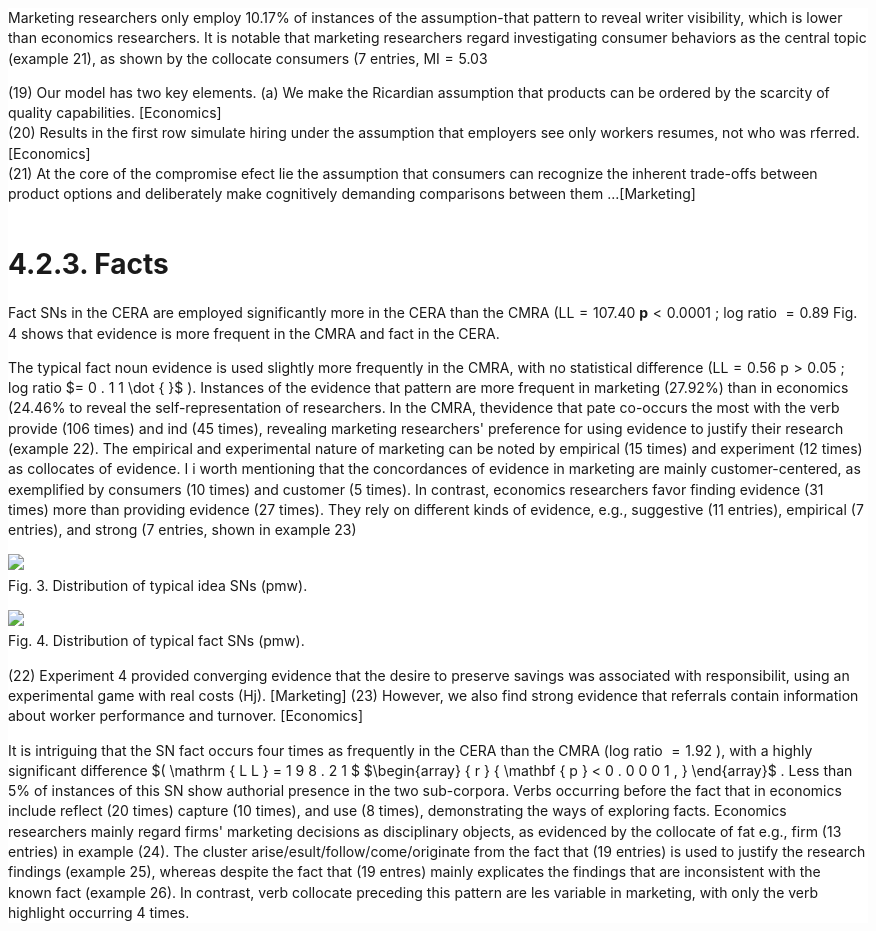 Marketing researchers only employ $1 0 . 1 7 \%$ of instances of the assumption-that pattern to reveal writer visibility, which is lower than economics researchers. It is notable that marketing researchers regard investigating consumer behaviors as the central topic (example 21), as shown by the collocate consumers (7 entries, $\mathrm { M I } = 5 . 0 3$

(19) Our model has two key elements. (a) We make the Ricardian assumption that products can be ordered by the scarcity of quality capabilities. [Economics]   
(20) Results in the first row simulate hiring under the assumption that employers see only workers resumes, not who was rferred. [Economics]   
(21) At the core of the compromise efect lie the assumption that consumers can recognize the inherent trade-offs between product options and deliberately make cognitively demanding comparisons between them ...[Marketing]

# 4.2.3. Facts

Fact SNs in the CERA are employed significantly more in the CERA than the CMRA $( \mathrm { L L } = 1 0 7 . 4 0$ $\mathbf { p } < 0 . 0 0 0 1$ ; log ratio $= 0 . 8 9$ Fig. 4 shows that evidence is more frequent in the CMRA and fact in the CERA.

The typical fact noun evidence is used slightly more frequently in the CMRA, with no statistical difference $( \mathrm { L L } = 0 . 5 6$ $\mathsf { p } > 0 . 0 5$ ; log ratio $= 0 . 1 1 \dot { }$ ). Instances of the evidence that pattern are more frequent in marketing $( 2 7 . 9 2 \% )$ than in economics $( 2 4 . 4 6 \%$ to reveal the self-representation of researchers. In the CMRA, thevidence that pate co-occurs the most with the verb provide (106 times) and ind (45 times), revealing marketing researchers' preference for using evidence to justify their research (example 22). The empirical and experimental nature of marketing can be noted by empirical (15 times) and experiment (12 times) as collocates of evidence. I i worth mentioning that the concordances of evidence in marketing are mainly customer-centered, as exemplified by consumers (10 times) and customer (5 times). In contrast, economics researchers favor finding evidence (31 times) more than providing evidence (27 times). They rely on different kinds of evidence, e.g., suggestive (11 entries), empirical (7 entries), and strong (7 entries, shown in example 23)

![](img/8accf5abd1b8302e46bb0312a06e578230f2f6b6811d6657db4e0ecd29f2a5b6.jpg)  
Fig. 3. Distribution of typical idea SNs (pmw).

![](img/9aceb6ae39bc5d1b27f6cae8407fb06148daa2940da09ea84d7570c344d43148.jpg)  
Fig. 4. Distribution of typical fact SNs (pmw).

(22) Experiment 4 provided converging evidence that the desire to preserve savings was associated with responsibilit, using an experimental game with real costs (Hj). [Marketing] (23) However, we also find strong evidence that referrals contain information about worker performance and turnover. [Economics]

It is intriguing that the SN fact occurs four times as frequently in the CERA than the CMRA (log ratio $= 1 . 9 2$ ), with a highly significant difference $( \mathrm { L L } = 1 9 8 . 2 1 $ $\begin{array} { r } { \mathbf { p } < 0 . 0 0 0 1 , } \end{array}$ . Less than $5 \%$ of instances of this SN show authorial presence in the two sub-corpora. Verbs occurring before the fact that in economics include reflect (20 times) capture (10 times), and use (8 times), demonstrating the ways of exploring facts. Economics researchers mainly regard firms' marketing decisions as disciplinary objects, as evidenced by the collocate of fat e.g., firm (13 entries) in example (24). The cluster arise/esult/follow/come/originate from the fact that (19 entries) is used to justify the research findings (example 25), whereas despite the fact that (19 entres) mainly explicates the findings that are inconsistent with the known fact (example 26). In contrast, verb collocate preceding this pattern are les variable in marketing, with only the verb highlight occurring 4 times.

